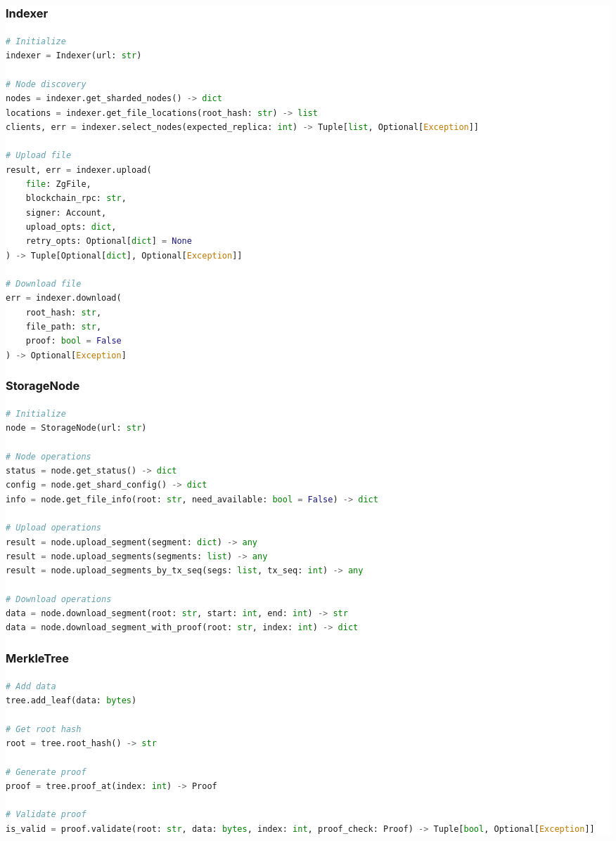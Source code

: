 ### Indexer

```python
# Initialize
indexer = Indexer(url: str)

# Node discovery
nodes = indexer.get_sharded_nodes() -> dict
locations = indexer.get_file_locations(root_hash: str) -> list
clients, err = indexer.select_nodes(expected_replica: int) -> Tuple[list, Optional[Exception]]

# Upload file
result, err = indexer.upload(
    file: ZgFile,
    blockchain_rpc: str,
    signer: Account,
    upload_opts: dict,
    retry_opts: Optional[dict] = None
) -> Tuple[Optional[dict], Optional[Exception]]

# Download file
err = indexer.download(
    root_hash: str,
    file_path: str,
    proof: bool = False
) -> Optional[Exception]
```

### StorageNode

```python
# Initialize
node = StorageNode(url: str)

# Node operations
status = node.get_status() -> dict
config = node.get_shard_config() -> dict
info = node.get_file_info(root: str, need_available: bool = False) -> dict

# Upload operations
result = node.upload_segment(segment: dict) -> any
result = node.upload_segments(segments: list) -> any
result = node.upload_segments_by_tx_seq(segs: list, tx_seq: int) -> any

# Download operations
data = node.download_segment(root: str, start: int, end: int) -> str
data = node.download_segment_with_proof(root: str, index: int) -> dict
```

### MerkleTree

```python
# Add data
tree.add_leaf(data: bytes)

# Get root hash
root = tree.root_hash() -> str

# Generate proof
proof = tree.proof_at(index: int) -> Proof

# Validate proof
is_valid = proof.validate(root: str, data: bytes, index: int, proof_check: Proof) -> Tuple[bool, Optional[Exception]]
```